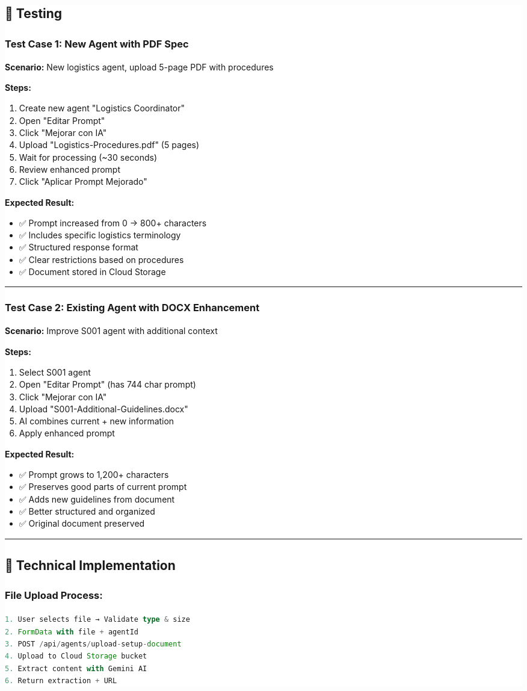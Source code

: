 ## 🧪 Testing

### Test Case 1: New Agent with PDF Spec

**Scenario:** New logistics agent, upload 5-page PDF with procedures

**Steps:**
1. Create new agent "Logistics Coordinator"
2. Open "Editar Prompt"
3. Click "Mejorar con IA"
4. Upload "Logistics-Procedures.pdf" (5 pages)
5. Wait for processing (~30 seconds)
6. Review enhanced prompt
7. Click "Aplicar Prompt Mejorado"

**Expected Result:**
- ✅ Prompt increased from 0 → 800+ characters
- ✅ Includes specific logistics terminology
- ✅ Structured response format
- ✅ Clear restrictions based on procedures
- ✅ Document stored in Cloud Storage

---

### Test Case 2: Existing Agent with DOCX Enhancement

**Scenario:** Improve S001 agent with additional context

**Steps:**
1. Select S001 agent
2. Open "Editar Prompt" (has 744 char prompt)
3. Click "Mejorar con IA"
4. Upload "S001-Additional-Guidelines.docx"
5. AI combines current + new information
6. Apply enhanced prompt

**Expected Result:**
- ✅ Prompt grows to 1,200+ characters
- ✅ Preserves good parts of current prompt
- ✅ Adds new guidelines from document
- ✅ Better structured and organized
- ✅ Original document preserved

---

## 🔧 Technical Implementation

### File Upload Process:

```typescript
1. User selects file → Validate type & size
2. FormData with file + agentId
3. POST /api/agents/upload-setup-document
4. Upload to Cloud Storage bucket
5. Extract content with Gemini AI
6. Return extraction + URL
```
